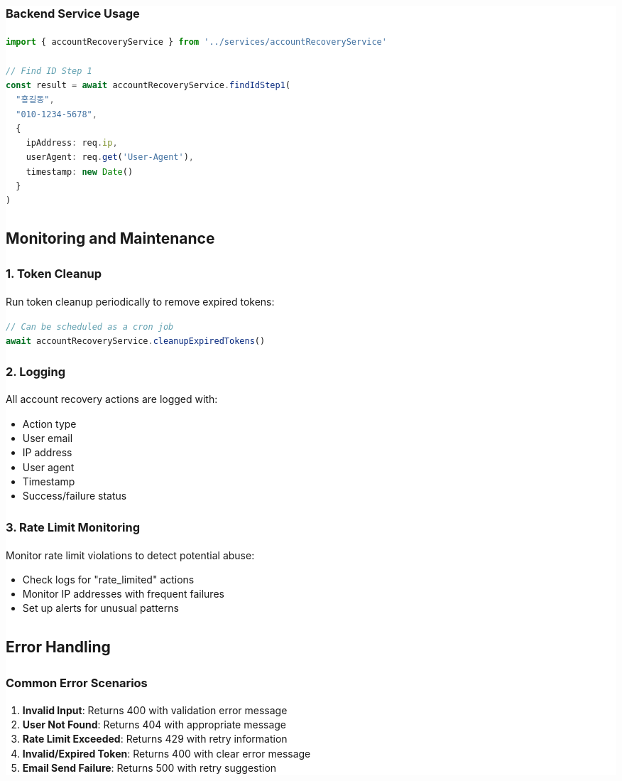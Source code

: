 ### Backend Service Usage

```typescript
import { accountRecoveryService } from '../services/accountRecoveryService'

// Find ID Step 1
const result = await accountRecoveryService.findIdStep1(
  "홍길동",
  "010-1234-5678",
  {
    ipAddress: req.ip,
    userAgent: req.get('User-Agent'),
    timestamp: new Date()
  }
)
```

## Monitoring and Maintenance

### 1. Token Cleanup

Run token cleanup periodically to remove expired tokens:

```typescript
// Can be scheduled as a cron job
await accountRecoveryService.cleanupExpiredTokens()
```

### 2. Logging

All account recovery actions are logged with:
- Action type
- User email
- IP address
- User agent
- Timestamp
- Success/failure status

### 3. Rate Limit Monitoring

Monitor rate limit violations to detect potential abuse:
- Check logs for "rate_limited" actions
- Monitor IP addresses with frequent failures
- Set up alerts for unusual patterns

## Error Handling

### Common Error Scenarios

1. **Invalid Input**: Returns 400 with validation error message
2. **User Not Found**: Returns 404 with appropriate message
3. **Rate Limit Exceeded**: Returns 429 with retry information
4. **Invalid/Expired Token**: Returns 400 with clear error message
5. **Email Send Failure**: Returns 500 with retry suggestion
